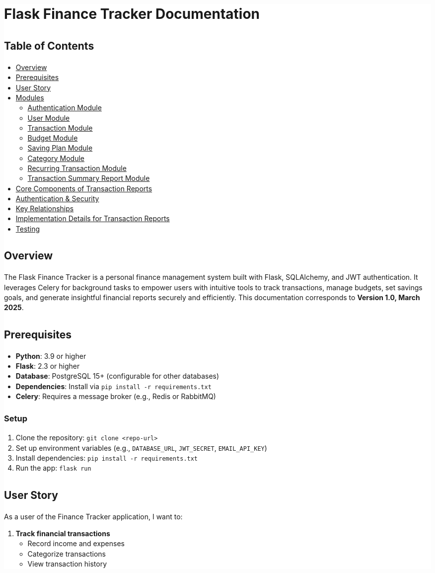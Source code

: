
# Flask Finance Tracker Documentation

## Table of Contents
- [Overview](#overview)
- [Prerequisites](#prerequisites)
- [User Story](#user-story)
- [Modules](#modules)
  - [Authentication Module](#authentication-module)
  - [User Module](#user-module)
  - [Transaction Module](#transaction-module)
  - [Budget Module](#budget-module)
  - [Saving Plan Module](#saving-plan-module)
  - [Category Module](#category-module)
  - [Recurring Transaction Module](#recurring-transaction-module)
  - [Transaction Summary Report Module](#transaction-summary-report-module)
- [Core Components of Transaction Reports](#core-components-of-transaction-reports)
- [Authentication & Security](#authentication--security)
- [Key Relationships](#key-relationships)
- [Implementation Details for Transaction Reports](#implementation-details-for-transaction-reports)
- [Testing](#testing)

## Overview

The Flask Finance Tracker is a personal finance management system built with Flask, SQLAlchemy, and JWT authentication. It leverages Celery for background tasks to empower users with intuitive tools to track transactions, manage budgets, set savings goals, and generate insightful financial reports securely and efficiently. This documentation corresponds to **Version 1.0, March 2025**.

## Prerequisites

- **Python**: 3.9 or higher
- **Flask**: 2.3 or higher
- **Database**: PostgreSQL 15+ (configurable for other databases)
- **Dependencies**: Install via `pip install -r requirements.txt`
- **Celery**: Requires a message broker (e.g., Redis or RabbitMQ)

### Setup
1. Clone the repository: `git clone <repo-url>`
2. Set up environment variables (e.g., `DATABASE_URL`, `JWT_SECRET`, `EMAIL_API_KEY`)
3. Install dependencies: `pip install -r requirements.txt`
4. Run the app: `flask run`

## User Story

As a user of the Finance Tracker application, I want to:

1. **Track financial transactions**
   - Record income and expenses
   - Categorize transactions
   - View transaction history
